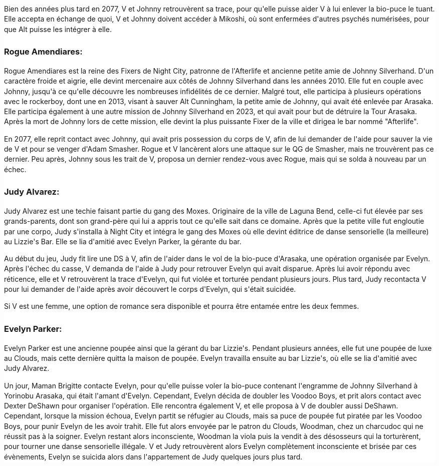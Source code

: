 Bien des années plus tard en 2077, V et Johnny retrouvèrent sa trace, pour qu'elle puisse aider V à lui enlever la bio-puce le tuant. Elle accepta en échange de quoi, V et Johnny doivent accéder à Mikoshi, où sont enfermées d'autres psychés numérisées, pour que Alt puisse les intégrer à elle.


### Rogue Amendiares:

Rogue Amendiares est la reine des Fixers de Night City, patronne de l'Afterlife et ancienne petite amie de Johnny Silverhand. D'un caractère froide et aigrie, elle devint mercenaire aux côtés de Johnny Silverhand dans les années 2010. Elle fut en couple avec Johnny, jusqu'à ce qu'elle découvre les nombreuses infidélités de ce dernier. Malgré tout, elle participa à plusieurs opérations avec le rockerboy, dont une en 2013, visant à sauver Alt Cunningham, la petite amie de Johnny, qui avait été enlevée par Arasaka. Elle participa également à une autre mission de Johnny Silverhand en 2023, et qui avait pour but de détruire la Tour Arasaka. Après la mort de Johnny lors de cette mission, elle devint la plus puissante Fixer de la ville et dirigea le bar nommé "Afterlife".

En 2077, elle reprit contact avec Johnny, qui avait pris possession du corps de V, afin de lui demander de l'aide pour sauver la vie de V et pour se venger d'Adam Smasher. Rogue et V lancèrent alors une attaque sur le QG de Smasher, mais ne trouvèrent pas ce dernier. Peu après, Johnny sous les trait de V, proposa un dernier rendez-vous avec Rogue, mais qui se solda à nouveau par un échec.


### Judy Alvarez:

Judy Alvarez est une techie faisant partie du gang des Moxes. Originaire de la ville de Laguna Bend, celle-ci fut élevée par ses grands-parents, dont son grand-père qui lui a appris tout ce qu'elle sait dans ce domaine. Après que la petite ville fut engloutie par une corpo, Judy s'installa à Night City et intégra le gang des Moxes où elle devint éditrice de danse sensorielle (la meilleure) au Lizzie's Bar. Elle se lia d'amitié avec Evelyn Parker, la gérante du bar.

Au début du jeu, Judy fit lire une DS à V, afin de l'aider dans le vol de la bio-puce d'Arasaka, une opération organisée par Evelyn. Après l'échec du casse, V demanda de l'aide à Judy pour retrouver Evelyn qui avait disparue. Après lui avoir répondu avec réticence, elle et V retrouvèrent la trace d'Evelyn, qui fut violée et torturée pendant plusieurs jours. Plus tard, Judy recontacta V pour lui demander de l'aide après avoir découvert le corps d'Evelyn, qui s'était suicidée.

Si V est une femme, une option de romance sera disponible et pourra être entamée entre les deux femmes.


### Evelyn Parker:

Evelyn Parker est une ancienne poupée ainsi que la gérant du bar Lizzie's. Pendant plusieurs années, elle fut une poupée de luxe au Clouds, mais cette dernière quitta la maison de poupée. Evelyn travailla ensuite au bar Lizzie's, où elle se lia d'amitié avec Judy Alvarez.

Un jour, Maman Brigitte contacte Evelyn, pour qu'elle puisse voler la bio-puce contenant l'engramme de Johnny Silverhand à Yorinobu Arasaka, qui était l'amant d'Evelyn. Cependant, Evelyn décida de doubler les Voodoo Boys, et prit alors contact avec Dexter DeShawn pour organiser l'opération. Elle rencontra également V, et elle proposa à V de doubler aussi DeShawn. Cependant, lorsque la mission échoua, Evelyn partit se réfugier au Clouds, mais sa puce de poupée fut piratée par les Voodoo Boys, pour punir Evelyn de les avoir trahit. Elle fut alors envoyée par le patron du Clouds, Woodman, chez un charcudoc qui ne réussit pas à la soigner. Evelyn restant alors inconsciente, Woodman la viola puis la vendit à des désosseurs qui la torturèrent, pour tourner une danse sensorielle illégale. V et Judy retrouvèrent alors Evelyn complètement inconsciente et brisée par ces évènements, Evelyn se suicida alors dans l'appartement de Judy quelques jours plus tard.
